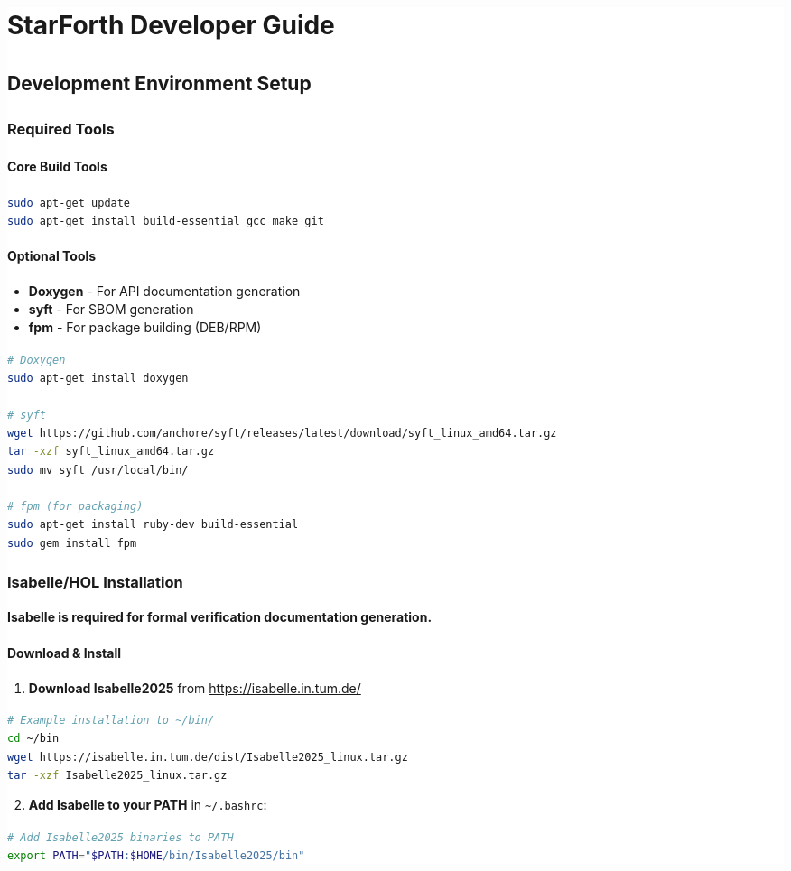 # StarForth Developer Guide

## Development Environment Setup

### Required Tools

#### Core Build Tools

```bash
sudo apt-get update
sudo apt-get install build-essential gcc make git
```

#### Optional Tools

- **Doxygen** - For API documentation generation
- **syft** - For SBOM generation
- **fpm** - For package building (DEB/RPM)

```bash
# Doxygen
sudo apt-get install doxygen

# syft
wget https://github.com/anchore/syft/releases/latest/download/syft_linux_amd64.tar.gz
tar -xzf syft_linux_amd64.tar.gz
sudo mv syft /usr/local/bin/

# fpm (for packaging)
sudo apt-get install ruby-dev build-essential
sudo gem install fpm
```

### Isabelle/HOL Installation

**Isabelle is required for formal verification documentation generation.**

#### Download & Install

1. **Download Isabelle2025** from https://isabelle.in.tum.de/

```bash
# Example installation to ~/bin/
cd ~/bin
wget https://isabelle.in.tum.de/dist/Isabelle2025_linux.tar.gz
tar -xzf Isabelle2025_linux.tar.gz
```

2. **Add Isabelle to your PATH** in `~/.bashrc`:

```bash
# Add Isabelle2025 binaries to PATH
export PATH="$PATH:$HOME/bin/Isabelle2025/bin"
```
